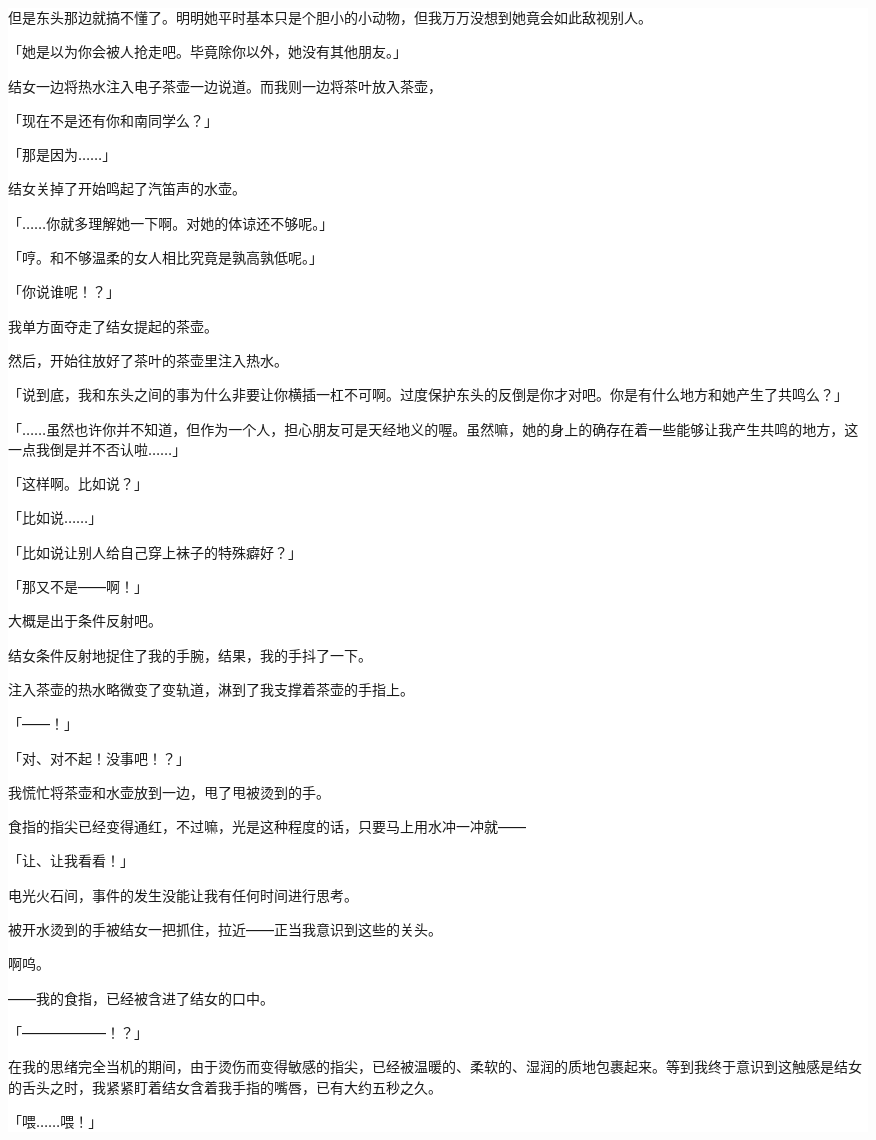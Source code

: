 但是东头那边就搞不懂了。明明她平时基本只是个胆小的小动物，但我万万没想到她竟会如此敌视别人。

「她是以为你会被人抢走吧。毕竟除你以外，她没有其他朋友。」

结女一边将热水注入电子茶壶一边说道。而我则一边将茶叶放入茶壶，

 

「现在不是还有你和南同学么？」

「那是因为……」

结女关掉了开始鸣起了汽笛声的水壶。

「……你就多理解她一下啊。对她的体谅还不够呢。」

「哼。和不够温柔的女人相比究竟是孰高孰低呢。」

「你说谁呢！？」

我单方面夺走了结女提起的茶壶。

然后，开始往放好了茶叶的茶壶里注入热水。

「说到底，我和东头之间的事为什么非要让你横插一杠不可啊。过度保护东头的反倒是你才对吧。你是有什么地方和她产生了共鸣么？」

「……虽然也许你并不知道，但作为一个人，担心朋友可是天经地义的喔。虽然嘛，她的身上的确存在着一些能够让我产生共鸣的地方，这一点我倒是并不否认啦……」

「这样啊。比如说？」

「比如说……」

「比如说让别人给自己穿上袜子的特殊癖好？」

「那又不是——啊！」

大概是出于条件反射吧。

结女条件反射地捉住了我的手腕，结果，我的手抖了一下。

注入茶壶的热水略微变了变轨道，淋到了我支撑着茶壶的手指上。

「——！」

「对、对不起！没事吧！？」

我慌忙将茶壶和水壶放到一边，甩了甩被烫到的手。

食指的指尖已经变得通红，不过嘛，光是这种程度的话，只要马上用水冲一冲就——

「让、让我看看！」

电光火石间，事件的发生没能让我有任何时间进行思考。

被开水烫到的手被结女一把抓住，拉近——正当我意识到这些的关头。

啊呜。

——我的食指，已经被含进了结女的口中。

「——————！？」

在我的思绪完全当机的期间，由于烫伤而变得敏感的指尖，已经被温暖的、柔软的、湿润的质地包裹起来。等到我终于意识到这触感是结女的舌头之时，我紧紧盯着结女含着我手指的嘴唇，已有大约五秒之久。

「喂……喂！」
